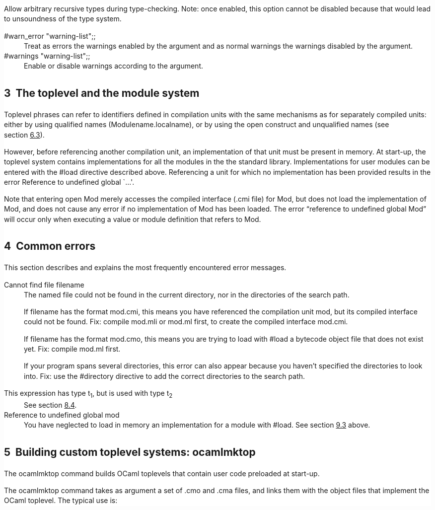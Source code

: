 Allow arbitrary recursive types during type-checking. Note: once
enabled, this option cannot be disabled because that would lead to
unsoundness of the type system.</dd><dt class="dt-description"><span class="c016"><span class="c006">#warn_error "</span><span class="c012">warning-list</span><span class="c006">";;</span></span></dt><dd class="dd-description">
Treat as errors the warnings enabled by the argument and as normal
warnings the warnings disabled by the argument.</dd><dt class="dt-description"><span class="c016"><span class="c006">#warnings "</span><span class="c012">warning-list</span><span class="c006">";;</span></span></dt><dd class="dd-description">
Enable or disable warnings according to the argument.</dd></dl></dd></dl>
<h2 class="section" id="sec273">3&nbsp;&nbsp;The toplevel and the module system</h2>
<p> <a id="s:toplevel-modules"></a></p><p>Toplevel phrases can refer to identifiers defined in compilation units
with the same mechanisms as for separately compiled units: either by
using qualified names (<span class="c006">Modulename.localname</span>), or by using
the <span class="c006">open</span> construct and unqualified names (see section&nbsp;<a href="names.html#s%3Anames">6.3</a>).</p><p>However, before referencing another compilation unit, an
implementation of that unit must be present in memory.
At start-up, the toplevel system contains implementations for all the
modules in the the standard library. Implementations for user modules
can be entered with the <span class="c006">#load</span> directive described above. Referencing
a unit for which no implementation has been provided
results in the error <span class="c006">Reference to undefined global `...'</span>.</p><p>Note that entering <span class="c006">open </span><span class="c012">Mod</span> merely accesses the compiled
interface (<span class="c006">.cmi</span> file) for <span class="c012">Mod</span>, but does not load the
implementation of <span class="c012">Mod</span>, and does not cause any error if no
implementation of <span class="c012">Mod</span> has been loaded. The error
“reference to undefined global <span class="c012">Mod</span>” will occur only when
executing a value or module definition that refers to <span class="c012">Mod</span>.</p>
<h2 class="section" id="sec274">4&nbsp;&nbsp;Common errors</h2>
<p>This section describes and explains the most frequently encountered
error messages.</p><dl class="description"><dt class="dt-description"><span class="c016">Cannot find file <span class="c012">filename</span></span></dt><dd class="dd-description">
The named file could not be found in the current directory, nor in the
directories of the search path.<p>If <span class="c012">filename</span> has the format <span class="c012">mod</span><span class="c006">.cmi</span>, this
means you have referenced the compilation unit <span class="c012">mod</span>, but its
compiled interface could not be found. Fix: compile <span class="c012">mod</span><span class="c006">.mli</span> or
<span class="c012">mod</span><span class="c006">.ml</span> first, to create the compiled interface <span class="c012">mod</span><span class="c006">.cmi</span>.</p><p>If <span class="c012">filename</span> has the format <span class="c012">mod</span><span class="c006">.cmo</span>, this
means you are trying to load with <span class="c006">#load</span> a bytecode object file that
does not exist yet. Fix: compile <span class="c012">mod</span><span class="c006">.ml</span> first.</p><p>If your program spans several directories, this error can also appear
because you haven’t specified the directories to look into. Fix: use
the <span class="c006">#directory</span> directive to add the correct directories to the
search path.</p></dd><dt class="dt-description"><span class="c016">This expression has type </span><span class="c012">t</span><sub>1</sub><span class="c016">, but is used with type </span><span class="c012">t</span><sub>2</sub></dt><dd class="dd-description">
See section&nbsp;<a href="comp.html#s%3Acomp-errors">8.4</a>.</dd><dt class="dt-description"><span class="c016">Reference to undefined global <span class="c012">mod</span></span></dt><dd class="dd-description">
You have neglected to load in memory an implementation for a module
with <span class="c006">#load</span>. See section&nbsp;<a href="#s%3Atoplevel-modules">9.3</a> above.</dd></dl>
<h2 class="section" id="sec275">5&nbsp;&nbsp;Building custom toplevel systems: <span class="c006">ocamlmktop</span></h2>
<p>The <span class="c006">ocamlmktop</span> command builds OCaml toplevels that
contain user code preloaded at start-up.</p><p>The <span class="c006">ocamlmktop</span> command takes as argument a set of <span class="c006">.cmo</span> and <span class="c006">.cma</span>
files, and links them with the object files that implement the OCaml toplevel.
The typical use is: